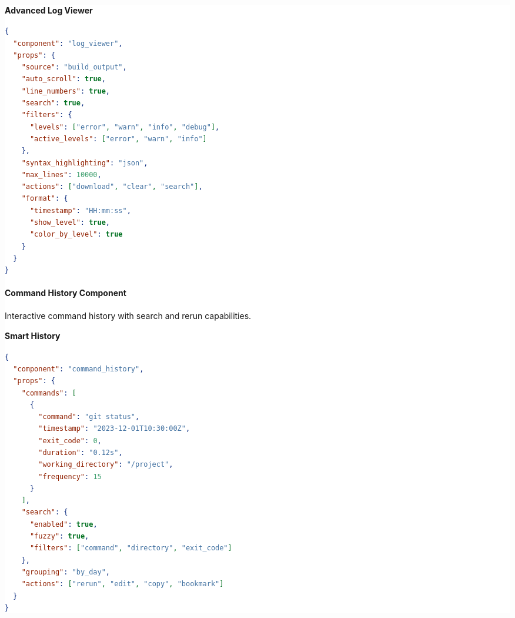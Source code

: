 **Advanced Log Viewer**
```json
{
  "component": "log_viewer",
  "props": {
    "source": "build_output",
    "auto_scroll": true,
    "line_numbers": true,
    "search": true,
    "filters": {
      "levels": ["error", "warn", "info", "debug"],
      "active_levels": ["error", "warn", "info"]
    },
    "syntax_highlighting": "json",
    "max_lines": 10000,
    "actions": ["download", "clear", "search"],
    "format": {
      "timestamp": "HH:mm:ss",
      "show_level": true,
      "color_by_level": true
    }
  }
}
```

#### Command History Component
Interactive command history with search and rerun capabilities.

**Smart History**
```json
{
  "component": "command_history",
  "props": {
    "commands": [
      {
        "command": "git status",
        "timestamp": "2023-12-01T10:30:00Z",
        "exit_code": 0,
        "duration": "0.12s",
        "working_directory": "/project",
        "frequency": 15
      }
    ],
    "search": {
      "enabled": true,
      "fuzzy": true,
      "filters": ["command", "directory", "exit_code"]
    },
    "grouping": "by_day",
    "actions": ["rerun", "edit", "copy", "bookmark"]
  }
}
```
